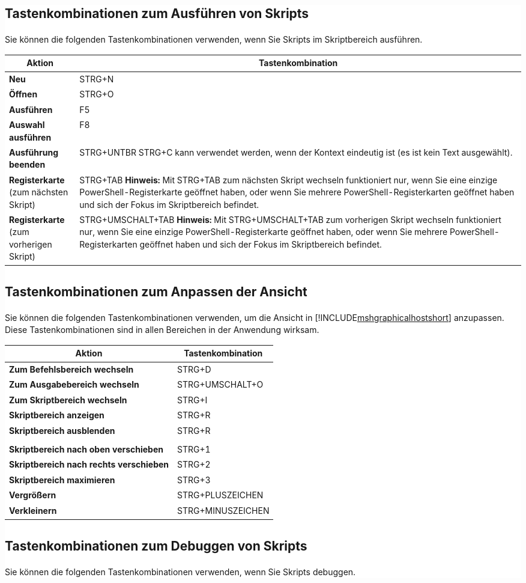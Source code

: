 ## <a name="bkmk_3"></a>Tastenkombinationen zum Ausführen von Skripts
Sie können die folgenden Tastenkombinationen verwenden, wenn Sie Skripts im Skriptbereich ausführen.

|Aktion|Tastenkombination|
|----------|---------------------|
|**Neu**|STRG+N|
|**Öffnen**|STRG+O|
|**Ausführen**|F5|
|**Auswahl ausführen**|F8|
|**Ausführung beenden**|STRG+UNTBR STRG+C kann verwendet werden, wenn der Kontext eindeutig ist (es ist kein Text ausgewählt).|
|**Registerkarte** (zum nächsten Skript)|STRG+TAB **Hinweis:** Mit STRG+TAB zum nächsten Skript wechseln funktioniert nur, wenn Sie eine einzige PowerShell-Registerkarte geöffnet haben, oder wenn Sie mehrere PowerShell-Registerkarten geöffnet haben und sich der Fokus im Skriptbereich befindet.|
|**Registerkarte** (zum vorherigen Skript)|STRG+UMSCHALT+TAB **Hinweis:** Mit STRG+UMSCHALT+TAB zum vorherigen Skript wechseln funktioniert nur, wenn Sie eine einzige PowerShell-Registerkarte geöffnet haben, oder wenn Sie mehrere PowerShell-Registerkarten geöffnet haben und sich der Fokus im Skriptbereich befindet.|

## <a name="bkmk_4"></a>Tastenkombinationen zum Anpassen der Ansicht
Sie können die folgenden Tastenkombinationen verwenden, um die Ansicht in [!INCLUDE[mshgraphicalhostshort](../Token/mshgraphicalhostshort_md.md)] anzupassen. Diese Tastenkombinationen sind in allen Bereichen in der Anwendung wirksam.

|Aktion|Tastenkombination|
|----------|---------------------|
|**Zum Befehlsbereich wechseln**|STRG+D|
|**Zum Ausgabebereich wechseln**|STRG+UMSCHALT+O|
|**Zum Skriptbereich wechseln**|STRG+I|
|**Skriptbereich anzeigen**|STRG+R|
|**Skriptbereich ausblenden**|STRG+R|
||
|**Skriptbereich nach oben verschieben**|STRG+1|
|**Skriptbereich nach rechts verschieben**|STRG+2|
|**Skriptbereich maximieren**|STRG+3|
|**Vergrößern**|STRG+PLUSZEICHEN|
|**Verkleinern**|STRG+MINUSZEICHEN|

## <a name="bkmk_5"></a>Tastenkombinationen zum Debuggen von Skripts
Sie können die folgenden Tastenkombinationen verwenden, wenn Sie Skripts debuggen.
